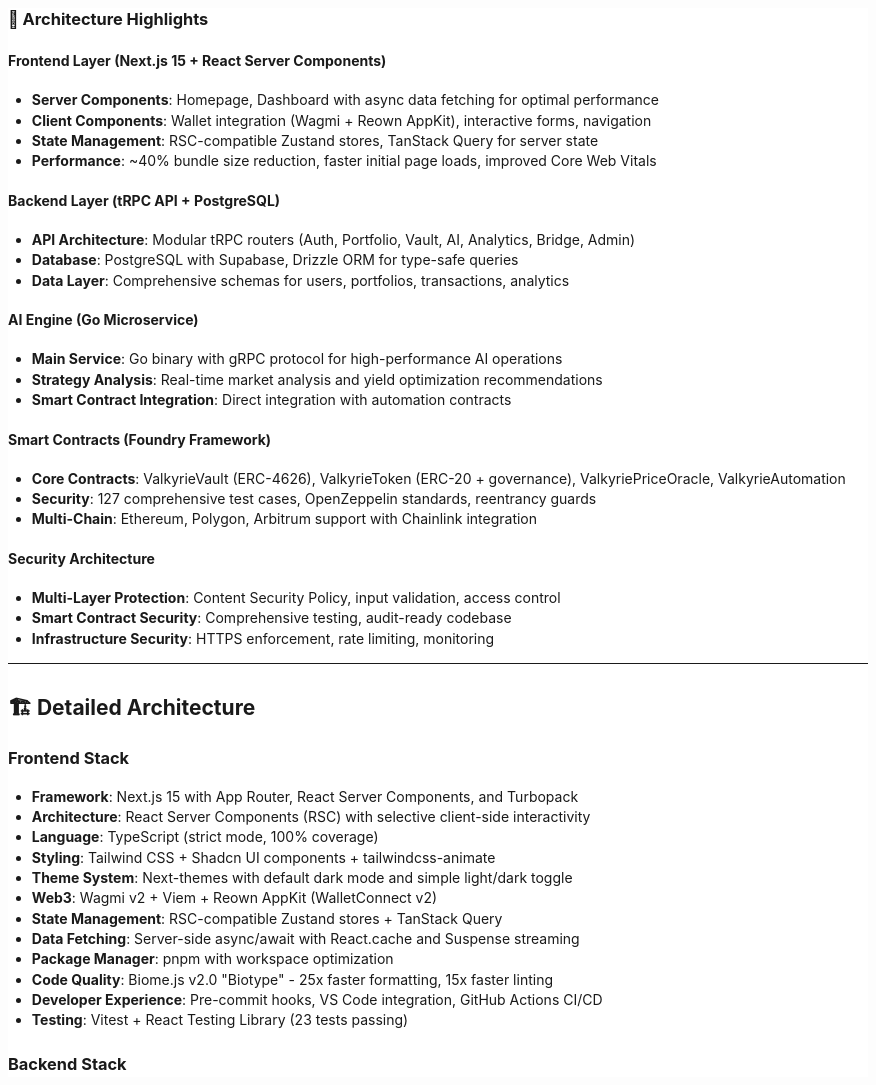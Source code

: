 ### 🔧 Architecture Highlights

#### **Frontend Layer (Next.js 15 + React Server Components)**
- **Server Components**: Homepage, Dashboard with async data fetching for optimal performance
- **Client Components**: Wallet integration (Wagmi + Reown AppKit), interactive forms, navigation
- **State Management**: RSC-compatible Zustand stores, TanStack Query for server state
- **Performance**: ~40% bundle size reduction, faster initial page loads, improved Core Web Vitals

#### **Backend Layer (tRPC API + PostgreSQL)**
- **API Architecture**: Modular tRPC routers (Auth, Portfolio, Vault, AI, Analytics, Bridge, Admin)
- **Database**: PostgreSQL with Supabase, Drizzle ORM for type-safe queries
- **Data Layer**: Comprehensive schemas for users, portfolios, transactions, analytics

#### **AI Engine (Go Microservice)**
- **Main Service**: Go binary with gRPC protocol for high-performance AI operations
- **Strategy Analysis**: Real-time market analysis and yield optimization recommendations
- **Smart Contract Integration**: Direct integration with automation contracts

#### **Smart Contracts (Foundry Framework)**
- **Core Contracts**: ValkyrieVault (ERC-4626), ValkyrieToken (ERC-20 + governance), ValkyriePriceOracle, ValkyrieAutomation
- **Security**: 127 comprehensive test cases, OpenZeppelin standards, reentrancy guards
- **Multi-Chain**: Ethereum, Polygon, Arbitrum support with Chainlink integration

#### **Security Architecture**
- **Multi-Layer Protection**: Content Security Policy, input validation, access control
- **Smart Contract Security**: Comprehensive testing, audit-ready codebase
- **Infrastructure Security**: HTTPS enforcement, rate limiting, monitoring

---

## 🏗️ Detailed Architecture

### Frontend Stack

- **Framework**: Next.js 15 with App Router, React Server Components, and Turbopack
- **Architecture**: React Server Components (RSC) with selective client-side interactivity
- **Language**: TypeScript (strict mode, 100% coverage)
- **Styling**: Tailwind CSS + Shadcn UI components + tailwindcss-animate
- **Theme System**: Next-themes with default dark mode and simple light/dark toggle
- **Web3**: Wagmi v2 + Viem + Reown AppKit (WalletConnect v2)
- **State Management**: RSC-compatible Zustand stores + TanStack Query
- **Data Fetching**: Server-side async/await with React.cache and Suspense streaming
- **Package Manager**: pnpm with workspace optimization
- **Code Quality**: Biome.js v2.0 "Biotype" - 25x faster formatting, 15x faster linting
- **Developer Experience**: Pre-commit hooks, VS Code integration, GitHub Actions CI/CD
- **Testing**: Vitest + React Testing Library (23 tests passing)

### Backend Stack

